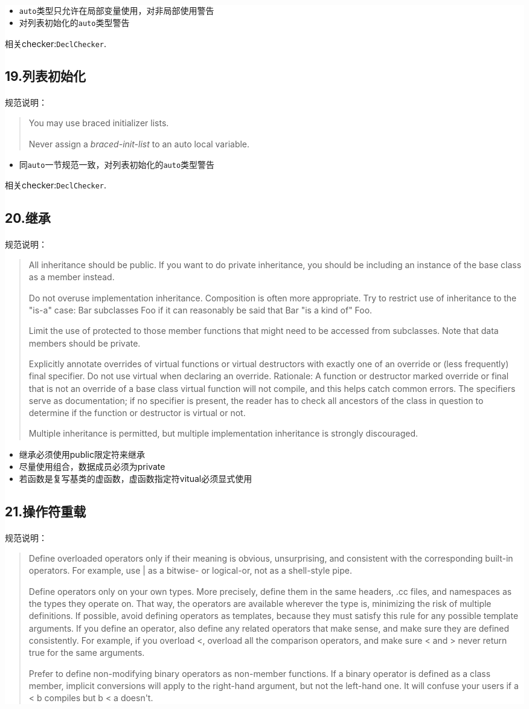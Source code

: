 * `auto`类型只允许在局部变量使用，对非局部使用警告
* 对列表初始化的`auto`类型警告

相关checker:`DeclChecker`.

## 19.列表初始化

规范说明：

> You may use braced initializer lists.
>
> Never assign a *braced-init-list* to an auto local variable.

* 同`auto`一节规范一致，对列表初始化的`auto`类型警告

相关checker:`DeclChecker`.

## 20.继承
规范说明：
> All inheritance should be public. If you want to do private inheritance, you should be including an instance of the base class as a member instead.  
> 
> Do not overuse implementation inheritance. Composition is often more appropriate. Try to restrict use of inheritance to the "is-a" case: Bar subclasses Foo if it can reasonably be said that Bar "is a kind of" Foo.  
> 
> Limit the use of protected to those member functions that might need to be accessed from subclasses. Note that data members should be private.  
> 
> Explicitly annotate overrides of virtual functions or virtual destructors with exactly one of an override or (less frequently) final specifier. Do not use virtual when declaring an override. Rationale: A function or destructor marked override or final that is not an override of a base class virtual function will not compile, and this helps catch common errors. The specifiers serve as documentation; if no specifier is present, the reader has to check all ancestors of the class in question to determine if the function or destructor is virtual or not.  
> 
> Multiple inheritance is permitted, but multiple implementation inheritance is strongly discouraged.

* 继承必须使用public限定符来继承
* 尽量使用组合，数据成员必须为private
* 若函数是复写基类的虚函数，虚函数指定符vitual必须显式使用
## 21.操作符重载

规范说明：
> Define overloaded operators only if their meaning is obvious, unsurprising, and consistent with the corresponding built-in operators. For example, use | as a bitwise- or logical-or, not as a shell-style pipe.
> 
> Define operators only on your own types. More precisely, define them in the same headers, .cc files, and namespaces as the types they operate on. That way, the operators are available wherever the type is, minimizing the risk of multiple definitions. If possible, avoid defining operators as templates, because they must satisfy this rule for any possible template arguments. If you define an operator, also define any related operators that make sense, and make sure they are defined consistently. For example, if you overload <, overload all the comparison operators, and make sure < and > never return true for the same arguments.
> 
> Prefer to define non-modifying binary operators as non-member functions. If a binary operator is defined as a class member, implicit conversions will apply to the right-hand argument, but not the left-hand one. It will confuse your users if a < b compiles but b < a doesn't.
> 
